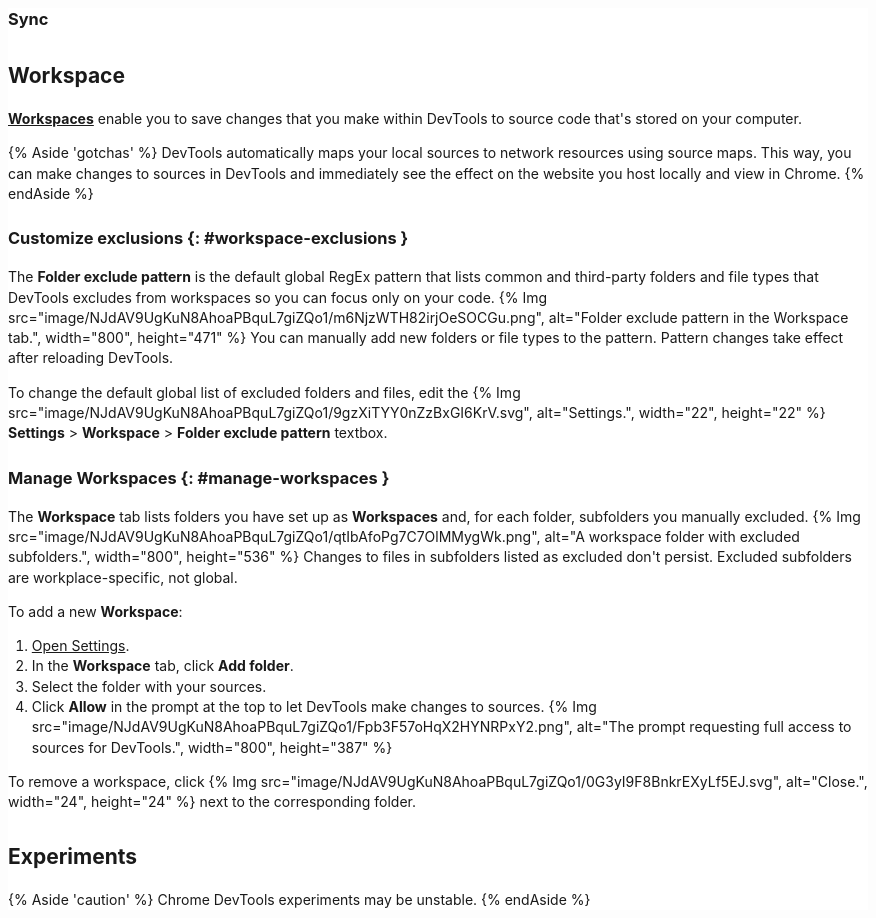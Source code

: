 ### Sync

## Workspace

[**Workspaces**](/docs/devtools/workspaces/) enable you to save changes that you make within DevTools to source code that's stored on your computer.

{% Aside 'gotchas' %}
DevTools automatically maps your local sources to network resources using source maps. This way, you can make changes to sources in DevTools and immediately see the effect on the website you host locally and view in Chrome.
{% endAside %}

### Customize exclusions {: #workspace-exclusions }

The **Folder exclude pattern** is the default global RegEx pattern that lists common and third-party folders and file types that DevTools excludes from workspaces so you can focus only on your code.
{% Img src="image/NJdAV9UgKuN8AhoaPBquL7giZQo1/m6NjzWTH82irjOeSOCGu.png", alt="Folder exclude pattern in the Workspace tab.", width="800", height="471" %}
You can manually add new folders or file types to the pattern. Pattern changes take effect after reloading DevTools.

To change the default global list of excluded folders and files, edit the {% Img src="image/NJdAV9UgKuN8AhoaPBquL7giZQo1/9gzXiTYY0nZzBxGI6KrV.svg", alt="Settings.", width="22", height="22" %} **Settings** > **Workspace** > **Folder exclude pattern** textbox.

### Manage Workspaces {: #manage-workspaces }

The **Workspace** tab lists folders you have set up as **Workspaces** and, for each folder, subfolders you manually excluded.
{% Img src="image/NJdAV9UgKuN8AhoaPBquL7giZQo1/qtIbAfoPg7C7OlMMygWk.png", alt="A workspace folder with excluded subfolders.", width="800", height="536" %}
Changes to files in subfolders listed as excluded don't persist. Excluded subfolders are workplace-specific, not global.

To add a new **Workspace**:

1. [Open Settings][1].
1. In the **Workspace** tab, click **Add folder**.
1. Select the folder with your sources.
1. Click **Allow** in the prompt at the top to let DevTools make changes to sources.
   {% Img src="image/NJdAV9UgKuN8AhoaPBquL7giZQo1/Fpb3F57oHqX2HYNRPxY2.png", alt="The prompt requesting full access to sources for DevTools.", width="800", height="387" %}

To remove a workspace, click {% Img src="image/NJdAV9UgKuN8AhoaPBquL7giZQo1/0G3yI9F8BnkrEXyLf5EJ.svg", alt="Close.", width="24", height="24" %} next to the corresponding folder.

## Experiments

{% Aside 'caution' %}
Chrome DevTools experiments may be unstable.
{% endAside %}


[1]: /docs/devtools/settings/#open
